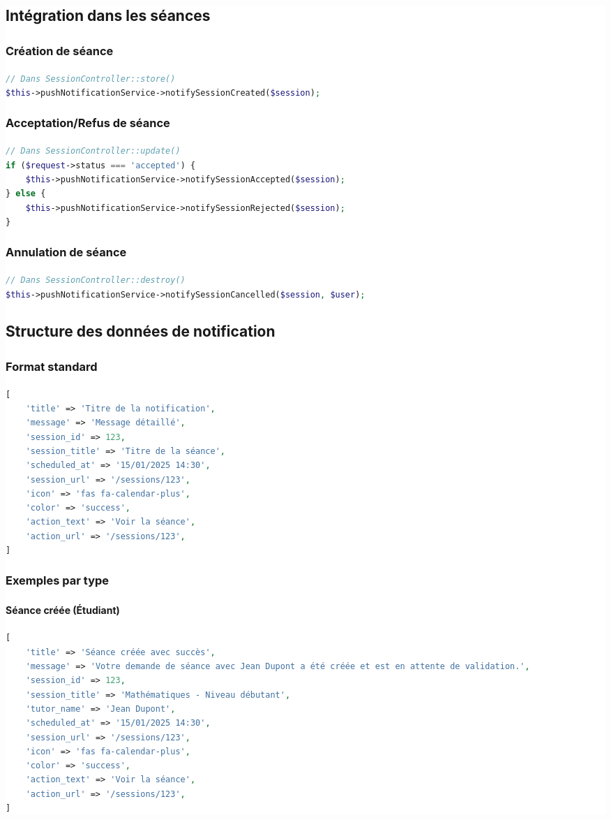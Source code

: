 ## Intégration dans les séances

### Création de séance
```php
// Dans SessionController::store()
$this->pushNotificationService->notifySessionCreated($session);
```

### Acceptation/Refus de séance
```php
// Dans SessionController::update()
if ($request->status === 'accepted') {
    $this->pushNotificationService->notifySessionAccepted($session);
} else {
    $this->pushNotificationService->notifySessionRejected($session);
}
```

### Annulation de séance
```php
// Dans SessionController::destroy()
$this->pushNotificationService->notifySessionCancelled($session, $user);
```

## Structure des données de notification

### Format standard
```php
[
    'title' => 'Titre de la notification',
    'message' => 'Message détaillé',
    'session_id' => 123,
    'session_title' => 'Titre de la séance',
    'scheduled_at' => '15/01/2025 14:30',
    'session_url' => '/sessions/123',
    'icon' => 'fas fa-calendar-plus',
    'color' => 'success',
    'action_text' => 'Voir la séance',
    'action_url' => '/sessions/123',
]
```

### Exemples par type

#### Séance créée (Étudiant)
```php
[
    'title' => 'Séance créée avec succès',
    'message' => 'Votre demande de séance avec Jean Dupont a été créée et est en attente de validation.',
    'session_id' => 123,
    'session_title' => 'Mathématiques - Niveau débutant',
    'tutor_name' => 'Jean Dupont',
    'scheduled_at' => '15/01/2025 14:30',
    'session_url' => '/sessions/123',
    'icon' => 'fas fa-calendar-plus',
    'color' => 'success',
    'action_text' => 'Voir la séance',
    'action_url' => '/sessions/123',
]
```
